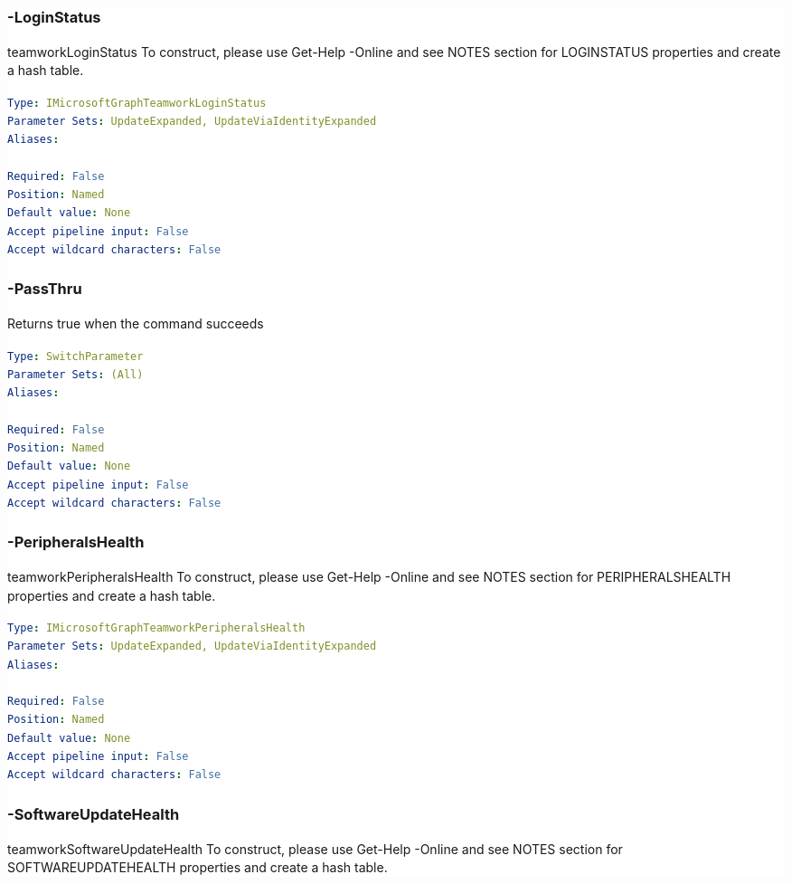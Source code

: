 ### -LoginStatus
teamworkLoginStatus
To construct, please use Get-Help -Online and see NOTES section for LOGINSTATUS properties and create a hash table.

```yaml
Type: IMicrosoftGraphTeamworkLoginStatus
Parameter Sets: UpdateExpanded, UpdateViaIdentityExpanded
Aliases:

Required: False
Position: Named
Default value: None
Accept pipeline input: False
Accept wildcard characters: False
```

### -PassThru
Returns true when the command succeeds

```yaml
Type: SwitchParameter
Parameter Sets: (All)
Aliases:

Required: False
Position: Named
Default value: None
Accept pipeline input: False
Accept wildcard characters: False
```

### -PeripheralsHealth
teamworkPeripheralsHealth
To construct, please use Get-Help -Online and see NOTES section for PERIPHERALSHEALTH properties and create a hash table.

```yaml
Type: IMicrosoftGraphTeamworkPeripheralsHealth
Parameter Sets: UpdateExpanded, UpdateViaIdentityExpanded
Aliases:

Required: False
Position: Named
Default value: None
Accept pipeline input: False
Accept wildcard characters: False
```

### -SoftwareUpdateHealth
teamworkSoftwareUpdateHealth
To construct, please use Get-Help -Online and see NOTES section for SOFTWAREUPDATEHEALTH properties and create a hash table.
